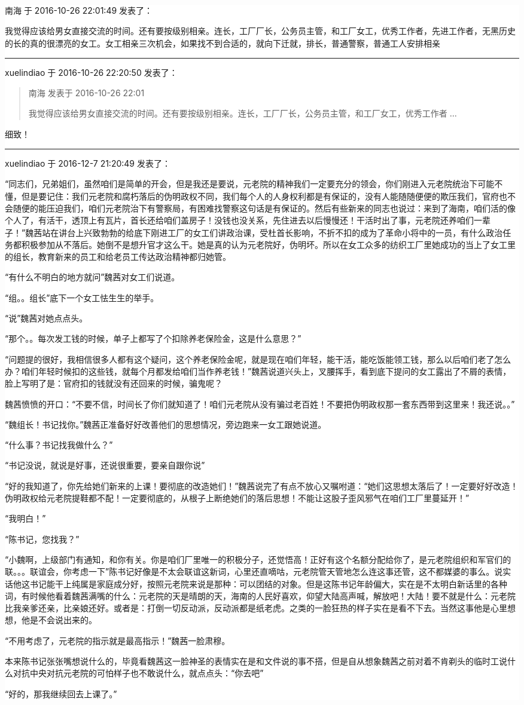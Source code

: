 南海 于 2016-10-26 22:01:49 发表了：

我觉得应该给男女直接交流的时间。还有要按级别相亲。连长，工厂厂长，公务员主管，和工厂女工，优秀工作者，先进工作者，无黑历史的长的真的很漂亮的女工。女工相亲三次机会，如果找不到合适的，就向下迁就，排长，普通警察，普通工人安排相亲

---------

xuelindiao 于 2016-10-26 22:20:50 发表了：

> 南海 发表于 2016-10-26 22:01
> 
> 我觉得应该给男女直接交流的时间。还有要按级别相亲。连长，工厂厂长，公务员主管，和工厂女工，优秀工作者 ...



细致！

---------

xuelindiao 于 2016-12-7 21:20:49 发表了：

“同志们，兄弟姐们，虽然咱们是简单的开会，但是我还是要说，元老院的精神我们一定要充分的领会，你们刚进入元老院统治下可能不懂，但是要记住：我们元老院和腐朽落后的伪明政权不同，我们每个人的人身权利都是有保证的，没有人能随随便便的欺压我们，官府也不会随便的能压迫我们，咱们元老院治下有警察局，有困难找警察这句话是有保证的。然后有些新来的同志也说过：来到了海南，咱们活的像个人了，有活干，透顶上有瓦片，首长还给咱们盖房子！没钱也没关系，先住进去以后慢慢还！干活时出了事，元老院还养咱们一辈子！”魏茜站在讲台上兴致勃勃的给底下刚进工厂的女工们讲政治课，受杜首长影响，不折不扣的成为了革命小将中的一员，有什么政治任务都积极参加从不落后。她倒不是想升官才这么干。她是真的认为元老院好，伪明坏。所以在女工众多的纺织工厂里她成功的当上了女工里的组长，教育新来的员工和给老员工传达政治精神都归她管。

“有什么不明白的地方就问”魏茜对女工们说道。

“组。。组长”底下一个女工怯生生的举手。

“说”魏茜对她点点头。

“那个。。每次发工钱的时候，单子上都写了个扣除养老保险金，这是什么意思？”

“问题提的很好，我相信很多人都有这个疑问，这个养老保险金呢，就是现在咱们年轻，能干活，能吃饭能领工钱，那么以后咱们老了怎么办？咱们年轻时候扣的这些钱，就每个月都发给咱们当作养老钱！”魏茜说道兴头上，叉腰挥手，看到底下提问的女工露出了不屑的表情，脸上写明了是：官府扣的钱就没有还回来的时候，骗鬼呢？

魏茜愤愤的开口：“不要不信，时间长了你们就知道了！咱们元老院从没有骗过老百姓！不要把伪明政权那一套东西带到这里来！我还说。。”

“魏组长！书记找你。”魏茜正准备好好改善他们的思想情况，旁边跑来一女工跟她说道。

“什么事？书记找我做什么？”

“书记没说，就说是好事，还说很重要，要亲自跟你说”

“好的我知道了，你先给她们新来的上课！要彻底的改造她们！”魏茜说完了有点不放心又嘱咐道：“她们这思想太落后了！一定要好好改造！伪明政权给元老院提鞋都不配！一定要彻底的，从根子上断绝她们的落后思想！不能让这股子歪风邪气在咱们工厂里蔓延开！”

“我明白！”

“陈书记，您找我？”

“小魏啊，上级部门有通知，和你有关。你是咱们厂里唯一的积极分子，还觉悟高！正好有这个名额分配给你了，是元老院组织和军官们的联。。。联谊会，你考虑一下”陈书记好像是不太会联谊这新词，心里还直嘀咕，元老院管天管地怎么连这事还管，这不都媒婆的事么。说实话他这书记能干上纯属是家庭成分好，按照元老院来说是那种：可以团结的对象。但是这陈书记年龄偏大，实在是不太明白新话里的各种词，有时候他看着魏茜满嘴的什么：元老院的天是晴朗的天，海南的人民好喜欢，仰望大陆高声喊，解放吧！大陆！要不就是什么：元老院比我亲爹还亲，比亲娘还好。或者是：打倒一切反动派，反动派都是纸老虎。之类的一脸狂热的样子实在是看不下去。当然这事他是心里想想，他是不会说出来的。

“不用考虑了，元老院的指示就是最高指示！”魏茜一脸肃穆。

本来陈书记张张嘴想说什么的，毕竟看魏茜这一脸神圣的表情实在是和文件说的事不搭，但是自从想象魏茜之前对着不肯剃头的临时工说什么对抗中央对抗元老院的可怕样子也不敢说什么，就点点头：“你去吧”

“好的，那我继续回去上课了。”
